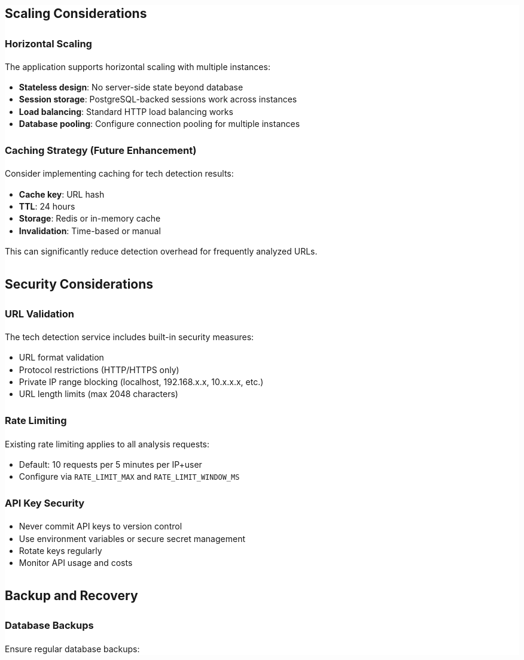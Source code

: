 ## Scaling Considerations

### Horizontal Scaling

The application supports horizontal scaling with multiple instances:

- **Stateless design**: No server-side state beyond database
- **Session storage**: PostgreSQL-backed sessions work across instances
- **Load balancing**: Standard HTTP load balancing works
- **Database pooling**: Configure connection pooling for multiple instances

### Caching Strategy (Future Enhancement)

Consider implementing caching for tech detection results:

- **Cache key**: URL hash
- **TTL**: 24 hours
- **Storage**: Redis or in-memory cache
- **Invalidation**: Time-based or manual

This can significantly reduce detection overhead for frequently analyzed URLs.

## Security Considerations

### URL Validation

The tech detection service includes built-in security measures:

- URL format validation
- Protocol restrictions (HTTP/HTTPS only)
- Private IP range blocking (localhost, 192.168.x.x, 10.x.x.x, etc.)
- URL length limits (max 2048 characters)

### Rate Limiting

Existing rate limiting applies to all analysis requests:

- Default: 10 requests per 5 minutes per IP+user
- Configure via `RATE_LIMIT_MAX` and `RATE_LIMIT_WINDOW_MS`

### API Key Security

- Never commit API keys to version control
- Use environment variables or secure secret management
- Rotate keys regularly
- Monitor API usage and costs

## Backup and Recovery

### Database Backups

Ensure regular database backups:
